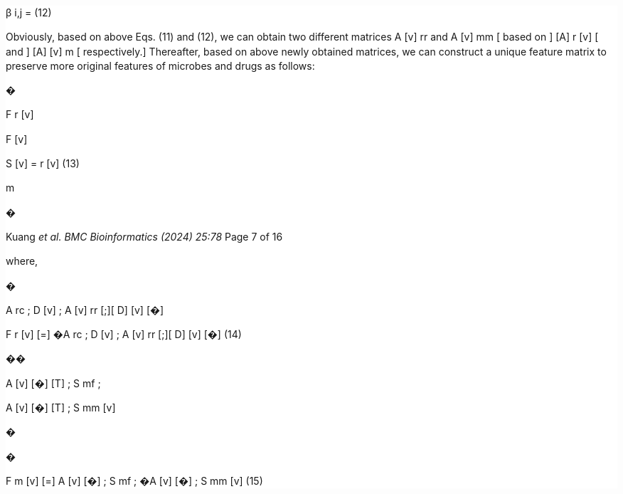 
β i,j = (12)



Obviously, based on above Eqs. (11) and (12), we can obtain two different matrices A [v] rr
and A [v] mm [ based on ] [A] r [v] [ and ] [A] [v] m [ respectively.]
Thereafter, based on above newly obtained matrices, we can construct a unique feature
matrix to preserve more original features of microbes and drugs as follows:



�



F r [v]

F [v]



S [v] = r [v] (13)



m



�


Kuang _et al. BMC Bioinformatics      (2024) 25:78_ Page 7 of 16


where,



�



A rc ; D [v] ; A [v] rr [;][ D] [v] [�]



F r [v] [=] �A rc ; D [v] ; A [v] rr [;][ D] [v] [�] (14)



��



A [v] [�] [T] ; S mf ;



A [v] [�] [T] ; S mm [v]



�



�



F m [v] [=] A [v] [�] ; S mf ; �A [v] [�] ; S mm [v] (15)
